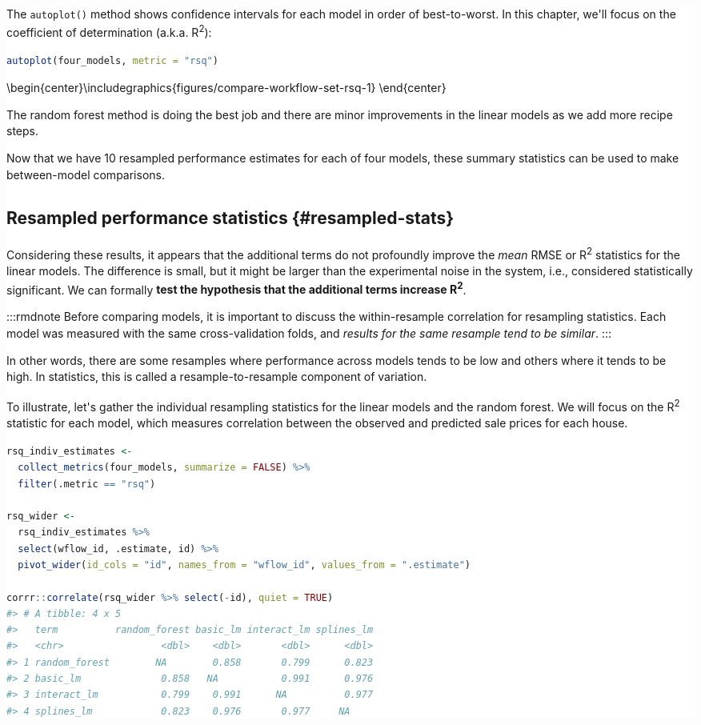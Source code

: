 The `autoplot()` method shows confidence intervals for each model in order of best-to-worst. In this chapter, we'll focus on the coefficient of determination (a.k.a. R<sup>2</sup>): 



```r
autoplot(four_models, metric = "rsq")
```



\begin{center}\includegraphics{figures/compare-workflow-set-rsq-1} \end{center}

The random forest method is doing the best job and there are minor improvements in the linear models as we add more recipe steps.

Now that we have 10 resampled performance estimates for each of four models, these summary statistics can be used to make between-model comparisons.

## Resampled performance statistics {#resampled-stats}

Considering these results, it appears that the additional terms do not profoundly improve the _mean_ RMSE or R<sup>2</sup> statistics for the linear models. The difference is small, but it might be larger than the experimental noise in the system, i.e., considered statistically significant. We can formally **test the hypothesis that the additional terms increase R<sup>2</sup>**. 

:::rmdnote
Before comparing models, it is important to discuss the within-resample correlation for resampling statistics. Each model was measured with the same cross-validation folds, and _results for the same resample tend to be similar_. 
:::

In other words, there are some resamples where performance across models tends to be low and others where it tends to be high. In statistics, this is called a resample-to-resample component of variation. 

To illustrate, let's gather the individual resampling statistics for the linear models and the random forest. We will focus on the R<sup>2</sup> statistic for each model, which measures correlation between the observed and predicted sale prices for each house.  


```r
rsq_indiv_estimates <- 
  collect_metrics(four_models, summarize = FALSE) %>% 
  filter(.metric == "rsq") 

rsq_wider <- 
  rsq_indiv_estimates %>% 
  select(wflow_id, .estimate, id) %>% 
  pivot_wider(id_cols = "id", names_from = "wflow_id", values_from = ".estimate")

corrr::correlate(rsq_wider %>% select(-id), quiet = TRUE)
#> # A tibble: 4 x 5
#>   term          random_forest basic_lm interact_lm splines_lm
#>   <chr>                 <dbl>    <dbl>       <dbl>      <dbl>
#> 1 random_forest        NA        0.858       0.799      0.823
#> 2 basic_lm              0.858   NA           0.991      0.976
#> 3 interact_lm           0.799    0.991      NA          0.977
#> 4 splines_lm            0.823    0.976       0.977     NA
```
